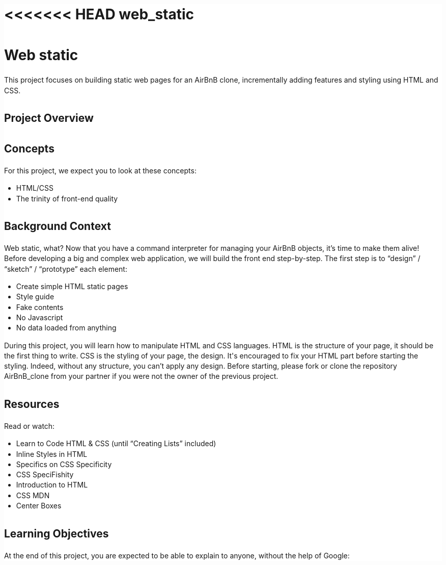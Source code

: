 <<<<<<< HEAD
web_static
=======
# Web static

This project focuses on building static web pages for an AirBnB clone, incrementally adding features and styling using HTML and CSS.

## Project Overview

## Concepts

For this project, we expect you to look at these concepts:

- HTML/CSS
- The trinity of front-end quality

## Background Context

Web static, what? Now that you have a command interpreter for managing your AirBnB objects, it’s time to make them alive! Before developing a big and complex web application, we will build the front end step-by-step. The first step is to “design” / “sketch” / “prototype” each element:

- Create simple HTML static pages
- Style guide
- Fake contents
- No Javascript
- No data loaded from anything

During this project, you will learn how to manipulate HTML and CSS languages. HTML is the structure of your page, it should be the first thing to write. CSS is the styling of your page, the design. It's encouraged to fix your HTML part before starting the styling. Indeed, without any structure, you can’t apply any design. Before starting, please fork or clone the repository AirBnB_clone from your partner if you were not the owner of the previous project.

## Resources

Read or watch:

- Learn to Code HTML & CSS (until “Creating Lists” included)
- Inline Styles in HTML
- Specifics on CSS Specificity
- CSS SpeciFishity
- Introduction to HTML
- CSS MDN
- Center Boxes

## Learning Objectives

At the end of this project, you are expected to be able to explain to anyone, without the help of Google:
